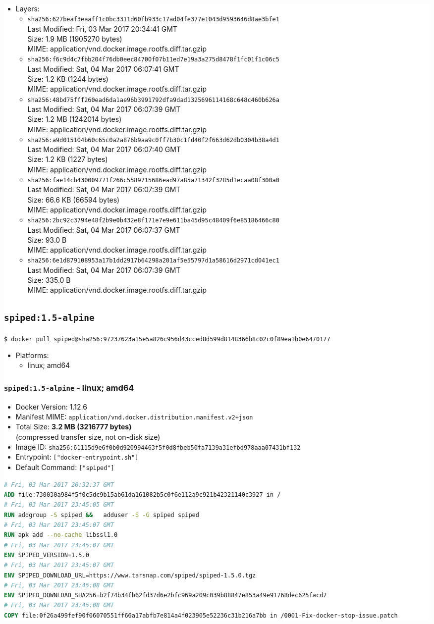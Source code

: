 -	Layers:
	-	`sha256:627beaf3eaaff1c0bc3311d60fb933c17ad04fe377e1043d9593646d8ae3bfe1`  
		Last Modified: Fri, 03 Mar 2017 20:34:41 GMT  
		Size: 1.9 MB (1905270 bytes)  
		MIME: application/vnd.docker.image.rootfs.diff.tar.gzip
	-	`sha256:f6c9d4c7fbb204f76db0eec84700f07b11ed7e19a3a275d8478f1fc01f1c06c5`  
		Last Modified: Sat, 04 Mar 2017 06:07:41 GMT  
		Size: 1.2 KB (1244 bytes)  
		MIME: application/vnd.docker.image.rootfs.diff.tar.gzip
	-	`sha256:48bd75fff260ead6da1ae96b3991792dfa9dad1325696114168c648c460b626a`  
		Last Modified: Sat, 04 Mar 2017 06:07:39 GMT  
		Size: 1.2 MB (1242014 bytes)  
		MIME: application/vnd.docker.image.rootfs.diff.tar.gzip
	-	`sha256:a9d015104b60c65c0a2a876b9aa9c0ff7b30c1fd40f2f663d62db0304b38a4d1`  
		Last Modified: Sat, 04 Mar 2017 06:07:40 GMT  
		Size: 1.2 KB (1227 bytes)  
		MIME: application/vnd.docker.image.rootfs.diff.tar.gzip
	-	`sha256:fae14cb430009771f266c5589715686ead97a85a71342f3285d1ecaa08f300a0`  
		Last Modified: Sat, 04 Mar 2017 06:07:39 GMT  
		Size: 66.6 KB (66594 bytes)  
		MIME: application/vnd.docker.image.rootfs.diff.tar.gzip
	-	`sha256:2bc92c3794e48f2b9e0b432e8f171e7e9e611ba45d95c48409f6e85186466c80`  
		Last Modified: Sat, 04 Mar 2017 06:07:37 GMT  
		Size: 93.0 B  
		MIME: application/vnd.docker.image.rootfs.diff.tar.gzip
	-	`sha256:6e1d879108953a17b1dd2917b64298a201af5e55797d1a58616d2971cd041ec1`  
		Last Modified: Sat, 04 Mar 2017 06:07:39 GMT  
		Size: 335.0 B  
		MIME: application/vnd.docker.image.rootfs.diff.tar.gzip

## `spiped:1.5-alpine`

```console
$ docker pull spiped@sha256:97237623a15e5a826c956d43cced8d599d8148366b8c02c0f89ea1b0e6470177
```

-	Platforms:
	-	linux; amd64

### `spiped:1.5-alpine` - linux; amd64

-	Docker Version: 1.12.6
-	Manifest MIME: `application/vnd.docker.distribution.manifest.v2+json`
-	Total Size: **3.2 MB (3216777 bytes)**  
	(compressed transfer size, not on-disk size)
-	Image ID: `sha256:61115d9e6f0b0d920994463f5f0d8fbeb50fa7139a31efbd978aaa07431bf132`
-	Entrypoint: `["docker-entrypoint.sh"]`
-	Default Command: `["spiped"]`

```dockerfile
# Fri, 03 Mar 2017 20:32:37 GMT
ADD file:730030a984f5f0c5dc9b15ab61da161082b5c0f6e112a9c921b42321140c3927 in / 
# Fri, 03 Mar 2017 23:45:05 GMT
RUN addgroup -S spiped &&	adduser -S -G spiped spiped
# Fri, 03 Mar 2017 23:45:07 GMT
RUN apk add --no-cache libssl1.0
# Fri, 03 Mar 2017 23:45:07 GMT
ENV SPIPED_VERSION=1.5.0
# Fri, 03 Mar 2017 23:45:07 GMT
ENV SPIPED_DOWNLOAD_URL=https://www.tarsnap.com/spiped/spiped-1.5.0.tgz
# Fri, 03 Mar 2017 23:45:08 GMT
ENV SPIPED_DOWNLOAD_SHA256=b2f74b34fb62fd37d6e2bfc969a209c039b88847e853a49e91768dec625facd7
# Fri, 03 Mar 2017 23:45:08 GMT
COPY file:0f26a499fef90f06070551ff66a17abfb7e814a4f023905e52236c31b216a7bb in /0001-Fix-docker-stop-issue.patch 
```